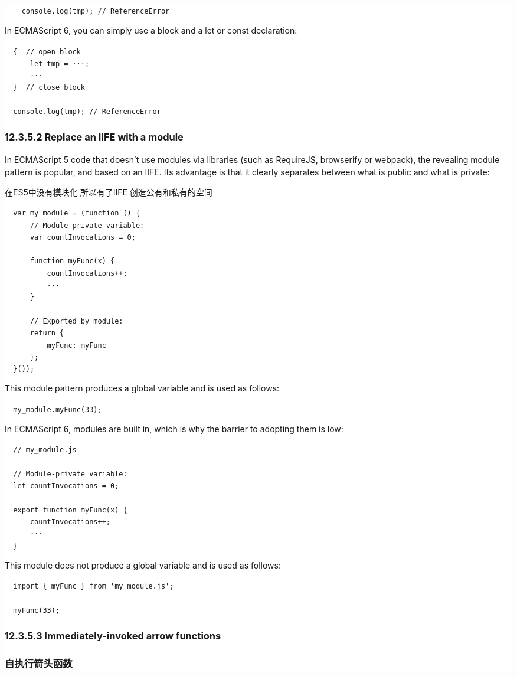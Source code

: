         console.log(tmp); // ReferenceError

In ECMAScript 6, you can simply use a block and a let or const declaration:

      {  // open block
          let tmp = ···;
          ···
      }  // close block

      console.log(tmp); // ReferenceError

### 12.3.5.2 Replace an IIFE with a module

In ECMAScript 5 code that doesn’t use modules via libraries (such as RequireJS, browserify or webpack), the revealing module pattern is popular, and based on an IIFE. Its advantage is that it clearly separates between what is public and what is private:

在ES5中没有模块化 所以有了IIFE 创造公有和私有的空间

      var my_module = (function () {
          // Module-private variable:
          var countInvocations = 0;

          function myFunc(x) {
              countInvocations++;
              ···
          }

          // Exported by module:
          return {
              myFunc: myFunc
          };
      }());

This module pattern produces a global variable and is used as follows:

      my_module.myFunc(33);

In ECMAScript 6, modules are built in, which is why the barrier to adopting them is low:

      // my_module.js

      // Module-private variable:
      let countInvocations = 0;

      export function myFunc(x) {
          countInvocations++;
          ···
      }

This module does not produce a global variable and is used as follows:

      import { myFunc } from 'my_module.js';

      myFunc(33);


### 12.3.5.3 Immediately-invoked arrow functions
### 自执行箭头函数
